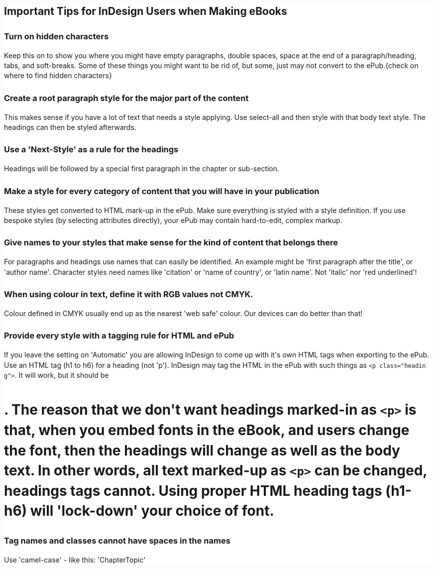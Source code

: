 ## Important Tips for InDesign Users when Making eBooks

### Turn on hidden characters
Keep this on to show you where you might have empty paragraphs, double spaces, space at the end of a paragraph/heading, tabs, and soft-breaks.
Some of these things you might want to be rid of, but some, just may not convert to the ePub.{check on where to find hidden characters}

### Create a root paragraph style for the major part of the content
This makes sense if you have a lot of text that needs a style applying. Use select-all and then style with that body text style. The headings can then be styled afterwards.

### Use a  'Next-Style' as a rule for the headings
Headings will be  followed by a special first paragraph in the chapter or sub-section.

### Make a style for every category of content that you will have in your publication
These styles get converted to HTML mark-up in the ePub.
Make sure everything is styled with a style definition. If you use bespoke styles (by selecting attributes directly), your ePub may contain hard-to-edit, complex markup.

### Give names to your styles that make sense for the kind of content that belongs there
For paragraphs and headings use names that can easily be identified. An example might be 'first paragraph after the title', or 'author name'.
Character styles need names like 'citation' or 'name of country', or 'latin name'. Not 'italic' nor 'red underlined'!

### When using colour in text, define it with RGB values not CMYK. 
Colour defined in CMYK usually end up as the nearest 'web safe' colour. Our devices can do better than that!

### Provide every style with a tagging rule for HTML and ePub
If you leave the setting on 'Automatic' you are allowing InDesign to come up with it's own HTML tags when exporting to the ePub.
Use an HTML tag (h1 to h6) for a heading (not 'p'). InDesign may tag the HTML in the ePub with such things as `<p class="heading">`. It will work, but it should be <h1>. The reason that we don't want headings marked-in as `<p>` is that, when  you embed fonts in the eBook, and users change the font, then the headings will change as well as the body text. In other words, all text marked-up as `<p>` can be changed, headings tags cannot. Using proper HTML heading tags (h1-h6) will 'lock-down' your choice of font.

### Tag names and classes cannot have spaces in the names
Use 'camel-case' - like this: 'ChapterTopic'
